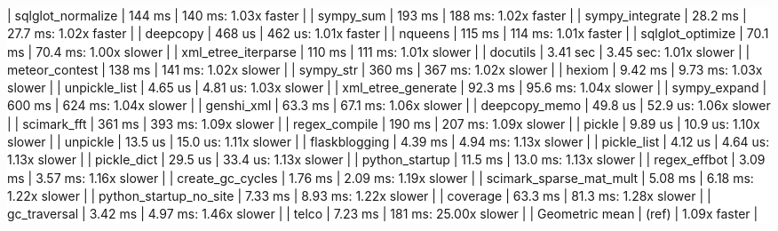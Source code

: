 | sqlglot_normalize        | 144 ms                                                       | 140 ms: 1.03x faster                                                         |
| sympy_sum                | 193 ms                                                       | 188 ms: 1.02x faster                                                         |
| sympy_integrate          | 28.2 ms                                                      | 27.7 ms: 1.02x faster                                                        |
| deepcopy                 | 468 us                                                       | 462 us: 1.01x faster                                                         |
| nqueens                  | 115 ms                                                       | 114 ms: 1.01x faster                                                         |
| sqlglot_optimize         | 70.1 ms                                                      | 70.4 ms: 1.00x slower                                                        |
| xml_etree_iterparse      | 110 ms                                                       | 111 ms: 1.01x slower                                                         |
| docutils                 | 3.41 sec                                                     | 3.45 sec: 1.01x slower                                                       |
| meteor_contest           | 138 ms                                                       | 141 ms: 1.02x slower                                                         |
| sympy_str                | 360 ms                                                       | 367 ms: 1.02x slower                                                         |
| hexiom                   | 9.42 ms                                                      | 9.73 ms: 1.03x slower                                                        |
| unpickle_list            | 4.65 us                                                      | 4.81 us: 1.03x slower                                                        |
| xml_etree_generate       | 92.3 ms                                                      | 95.6 ms: 1.04x slower                                                        |
| sympy_expand             | 600 ms                                                       | 624 ms: 1.04x slower                                                         |
| genshi_xml               | 63.3 ms                                                      | 67.1 ms: 1.06x slower                                                        |
| deepcopy_memo            | 49.8 us                                                      | 52.9 us: 1.06x slower                                                        |
| scimark_fft              | 361 ms                                                       | 393 ms: 1.09x slower                                                         |
| regex_compile            | 190 ms                                                       | 207 ms: 1.09x slower                                                         |
| pickle                   | 9.89 us                                                      | 10.9 us: 1.10x slower                                                        |
| unpickle                 | 13.5 us                                                      | 15.0 us: 1.11x slower                                                        |
| flaskblogging            | 4.39 ms                                                      | 4.94 ms: 1.13x slower                                                        |
| pickle_list              | 4.12 us                                                      | 4.64 us: 1.13x slower                                                        |
| pickle_dict              | 29.5 us                                                      | 33.4 us: 1.13x slower                                                        |
| python_startup           | 11.5 ms                                                      | 13.0 ms: 1.13x slower                                                        |
| regex_effbot             | 3.09 ms                                                      | 3.57 ms: 1.16x slower                                                        |
| create_gc_cycles         | 1.76 ms                                                      | 2.09 ms: 1.19x slower                                                        |
| scimark_sparse_mat_mult  | 5.08 ms                                                      | 6.18 ms: 1.22x slower                                                        |
| python_startup_no_site   | 7.33 ms                                                      | 8.93 ms: 1.22x slower                                                        |
| coverage                 | 63.3 ms                                                      | 81.3 ms: 1.28x slower                                                        |
| gc_traversal             | 3.42 ms                                                      | 4.97 ms: 1.46x slower                                                        |
| telco                    | 7.23 ms                                                      | 181 ms: 25.00x slower                                                        |
| Geometric mean           | (ref)                                                        | 1.09x faster                                                                 |
